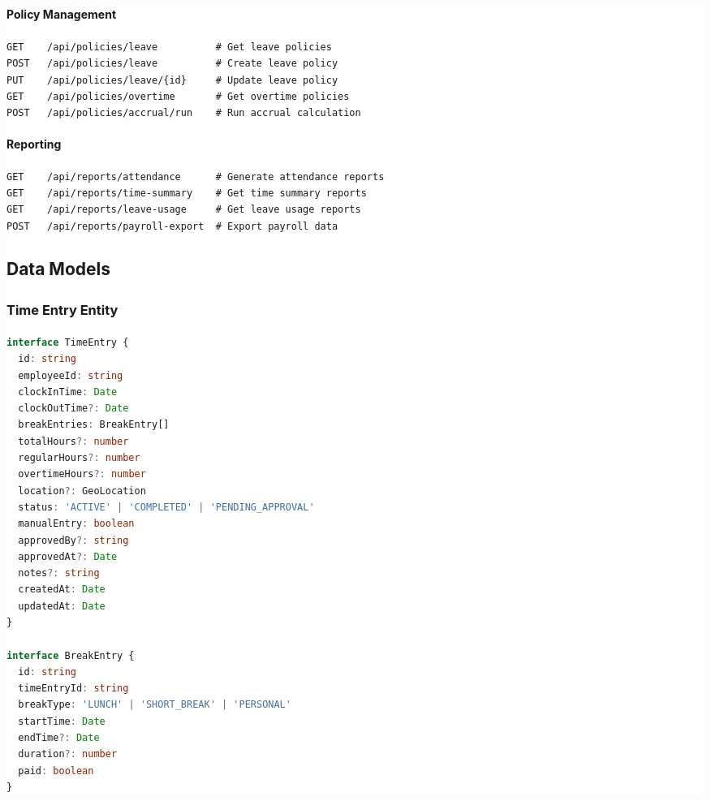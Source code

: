 #### Policy Management
```
GET    /api/policies/leave          # Get leave policies
POST   /api/policies/leave          # Create leave policy
PUT    /api/policies/leave/{id}     # Update leave policy
GET    /api/policies/overtime       # Get overtime policies
POST   /api/policies/accrual/run    # Run accrual calculation
```

#### Reporting
```
GET    /api/reports/attendance      # Generate attendance reports
GET    /api/reports/time-summary    # Get time summary reports
GET    /api/reports/leave-usage     # Get leave usage reports
POST   /api/reports/payroll-export  # Export payroll data
```

## Data Models

### Time Entry Entity
```typescript
interface TimeEntry {
  id: string
  employeeId: string
  clockInTime: Date
  clockOutTime?: Date
  breakEntries: BreakEntry[]
  totalHours?: number
  regularHours?: number
  overtimeHours?: number
  location?: GeoLocation
  status: 'ACTIVE' | 'COMPLETED' | 'PENDING_APPROVAL'
  manualEntry: boolean
  approvedBy?: string
  approvedAt?: Date
  notes?: string
  createdAt: Date
  updatedAt: Date
}

interface BreakEntry {
  id: string
  timeEntryId: string
  breakType: 'LUNCH' | 'SHORT_BREAK' | 'PERSONAL'
  startTime: Date
  endTime?: Date
  duration?: number
  paid: boolean
}
```
